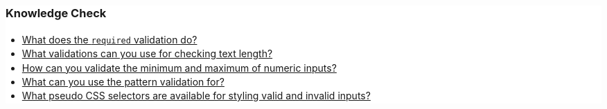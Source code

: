 ### Knowledge Check

- <a class="knowledge-check-link" href='#required-validation'>What does the <code>required</code> validation do?</a>
- <a class="knowledge-check-link" href='#text-length-validations'>What validations can you use for checking text length?</a>
- <a class="knowledge-check-link" href='#number-range-validations'>How can you validate the minimum and maximum of numeric inputs?</a>
- <a class="knowledge-check-link" href='#pattern-validations'>What can you use the pattern validation for?</a>
- <a class="knowledge-check-link" href='#styling-validations'>What pseudo CSS selectors are available for styling valid and invalid inputs?</a>
